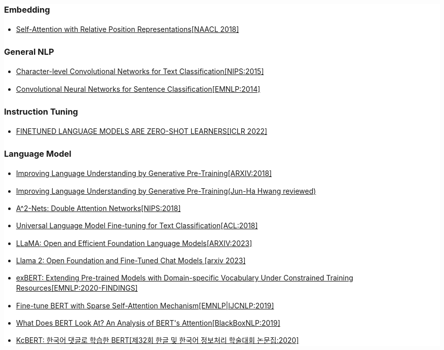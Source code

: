 ### Embedding

- [Self-Attention with Relative Position Representations[NAACL 2018]](https://github.com/IamJunhaHwang/Papers/blob/main/Embedding/RPE.md)


### General NLP

- [Character-level Convolutional Networks for Text Classification[NIPS:2015]](https://github.com/DAILAB-CBNU/Papers/blob/main/General_NLP/Character-level%20Convolutional%20Networks%20for%20Text%20Classification.md)

- [Convolutional Neural Networks for Sentence Classification[EMNLP:2014]](https://github.com/DAILAB-CBNU/Papers/blob/main/General_NLP/Convolutional%20Neural%20Networks%20for%20Sentence%20Classification.md)

### Instruction Tuning

- [FINETUNED LANGUAGE MODELS ARE ZERO-SHOT LEARNERS[ICLR 2022]](https://github.com/IamJunhaHwang/Papers/blob/main/Instruction_Tuning/FLAN(Instruction_tuning).md)

### Language Model

- [Improving Language Understanding by Generative Pre-Training[ARXIV:2018]](https://github.com/DAILAB-CBNU/Papers/blob/main/Language_Model/Improving%20Language%20Understanding%20by%20Generative%20Pre-Training.md)

- [Improving Language Understanding by Generative Pre-Training(Jun-Ha Hwang reviewed)](https://github.com/DAILAB-CBNU/Papers/blob/main/Language_Model/GPT-1.md)

- [A^2-Nets: Double Attention Networks[NIPS:2018]](https://github.com/DAILAB-CBNU/Papers/blob/main/Language_Model/A2-Nets:%20Double%20Attention%20Networks.md)

- [Universal Language Model Fine-tuning for Text Classification[ACL:2018]](https://github.com/DAILAB-CBNU/Papers/blob/main/Language_Model/ULMFiT.md)

- [LLaMA: Open and Efficient Foundation Language Models[ARXIV:2023]](https://github.com/DAILAB-CBNU/Papers/blob/main/Language_Model/LLaMA.md)

- [Llama 2: Open Foundation and Fine-Tuned Chat Models [arxiv 2023]](https://github.com/IamJunhaHwang/Papers/blob/main/Language_Model/LLAMA2.md)

- [exBERT: Extending Pre-trained Models with Domain-specific Vocabulary Under Constrained Training Resources[EMNLP:2020-FINDINGS]](https://github.com/DAILAB-CBNU/Papers/blob/main/Language_Model/exBERT.md)

- [Fine-tune BERT with Sparse Self-Attention Mechanism[EMNLP|IJCNLP:2019]](https://github.com/DAILAB-CBNU/Papers/blob/main/Language_Model/Fine-tune%20BERT%20with%20Sparse%20Self-Attention%20Mechanism.md)

- [What Does BERT Look At? An Analysis of BERT's Attention[BlackBoxNLP:2019]](https://github.com/DAILAB-CBNU/Papers/blob/main/Language_Model/What%20Does%20BERT%20Look%20At%3F%20An%20Analysis%20of%20BERT's%20Attention.md)

- [KcBERT: 한국어 댓글로 학습한 BERT[제32회 한글 및 한국어 정보처리 학술대회 논문집:2020]](https://github.com/DAILAB-CBNU/Papers/blob/main/Language_Model/KcBERT:%20%ED%95%9C%EA%B5%AD%EC%96%B4%20%EB%8C%93%EA%B8%80%EB%A1%9C%20%ED%95%99%EC%8A%B5%ED%95%9C%20BERT.md)
